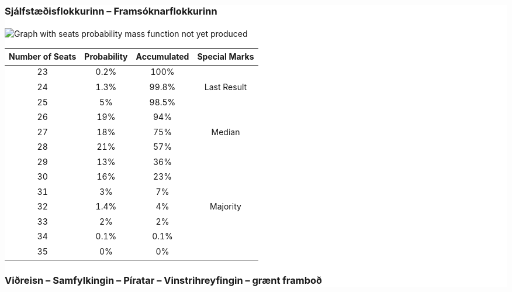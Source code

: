 
### Sjálfstæðisflokkurinn – Framsóknarflokkurinn

![Graph with seats probability mass function not yet produced](2021-09-23-MMR-coalitions-seats-pmf-d–b.png "Seats Probability Mass Function")

| Number of Seats | Probability | Accumulated | Special Marks |
|:---------------:|:-----------:|:-----------:|:-------------:|
| 23 | 0.2% | 100% |  |
| 24 | 1.3% | 99.8% | Last Result |
| 25 | 5% | 98.5% |  |
| 26 | 19% | 94% |  |
| 27 | 18% | 75% | Median |
| 28 | 21% | 57% |  |
| 29 | 13% | 36% |  |
| 30 | 16% | 23% |  |
| 31 | 3% | 7% |  |
| 32 | 1.4% | 4% | Majority |
| 33 | 2% | 2% |  |
| 34 | 0.1% | 0.1% |  |
| 35 | 0% | 0% |  |

### Viðreisn – Samfylkingin – Píratar – Vinstrihreyfingin – grænt framboð
